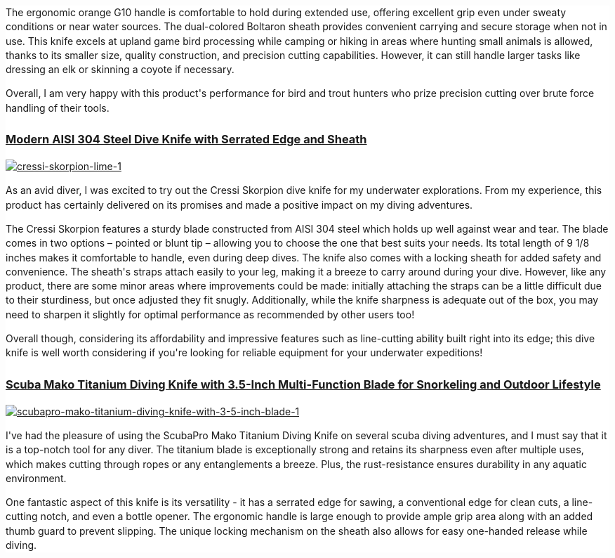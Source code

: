 The ergonomic orange G10 handle is comfortable to hold during extended use, offering excellent grip even under sweaty conditions or near water sources. The dual-colored Boltaron sheath provides convenient carrying and secure storage when not in use. This knife excels at upland game bird processing while camping or hiking in areas where hunting small animals is allowed, thanks to its smaller size, quality construction, and precision cutting capabilities. However, it can still handle larger tasks like dressing an elk or skinning a coyote if necessary.

Overall, I am very happy with this product's performance for bird and trout hunters who prize precision cutting over brute force handling of their tools.

### [Modern AISI 304 Steel Dive Knife with Serrated Edge and Sheath](https://serp.ly/@universityofguns/amazon/dive-knives?utm_source=universityofguns&utm_medium=website&utm_campaign=universityofguns.com&utm_content=dive-knives&utm_term=modern-aisi-304-steel-dive-knife-with-serrated-edge-and-sheath)

<div class="image"><a href="https://serp.ly/@universityofguns/amazon/dive-knives?utm_source=universityofguns&utm_medium=website&utm_campaign=universityofguns.com&utm_content=dive-knives&utm_term=cressi-skorpion-lime-1"><img alt="cressi-skorpion-lime-1" src="https://imagedelivery.net/vy2bglCGN6hEeWOnSe2c7A/cressi-skorpion-lime-1/public"/></a></div>

As an avid diver, I was excited to try out the Cressi Skorpion dive knife for my underwater explorations. From my experience, this product has certainly delivered on its promises and made a positive impact on my diving adventures.

The Cressi Skorpion features a sturdy blade constructed from AISI 304 steel which holds up well against wear and tear. The blade comes in two options – pointed or blunt tip – allowing you to choose the one that best suits your needs. Its total length of 9 1/8 inches makes it comfortable to handle, even during deep dives. The knife also comes with a locking sheath for added safety and convenience. The sheath's straps attach easily to your leg, making it a breeze to carry around during your dive. However, like any product, there are some minor areas where improvements could be made: initially attaching the straps can be a little difficult due to their sturdiness, but once adjusted they fit snugly. Additionally, while the knife sharpness is adequate out of the box, you may need to sharpen it slightly for optimal performance as recommended by other users too!

Overall though, considering its affordability and impressive features such as line-cutting ability built right into its edge; this dive knife is well worth considering if you're looking for reliable equipment for your underwater expeditions!

### [Scuba Mako Titanium Diving Knife with 3.5-Inch Multi-Function Blade for Snorkeling and Outdoor Lifestyle](https://serp.ly/@universityofguns/amazon/dive-knives?utm_source=universityofguns&utm_medium=website&utm_campaign=universityofguns.com&utm_content=dive-knives&utm_term=scuba-mako-titanium-diving-knife-with-35-inch-multi-function-blade-for-snorkeling-and-outdoor-lifestyle)

<div class="image"><a href="https://serp.ly/@universityofguns/amazon/dive-knives?utm_source=universityofguns&utm_medium=website&utm_campaign=universityofguns.com&utm_content=dive-knives&utm_term=scubapro-mako-titanium-diving-knife-with-3-5-inch-blade-1"><img alt="scubapro-mako-titanium-diving-knife-with-3-5-inch-blade-1" src="https://imagedelivery.net/vy2bglCGN6hEeWOnSe2c7A/scubapro-mako-titanium-diving-knife-with-3-5-inch-blade-1/public"/></a></div>

I've had the pleasure of using the ScubaPro Mako Titanium Diving Knife on several scuba diving adventures, and I must say that it is a top-notch tool for any diver. The titanium blade is exceptionally strong and retains its sharpness even after multiple uses, which makes cutting through ropes or any entanglements a breeze. Plus, the rust-resistance ensures durability in any aquatic environment.

One fantastic aspect of this knife is its versatility - it has a serrated edge for sawing, a conventional edge for clean cuts, a line-cutting notch, and even a bottle opener. The ergonomic handle is large enough to provide ample grip area along with an added thumb guard to prevent slipping. The unique locking mechanism on the sheath also allows for easy one-handed release while diving.
